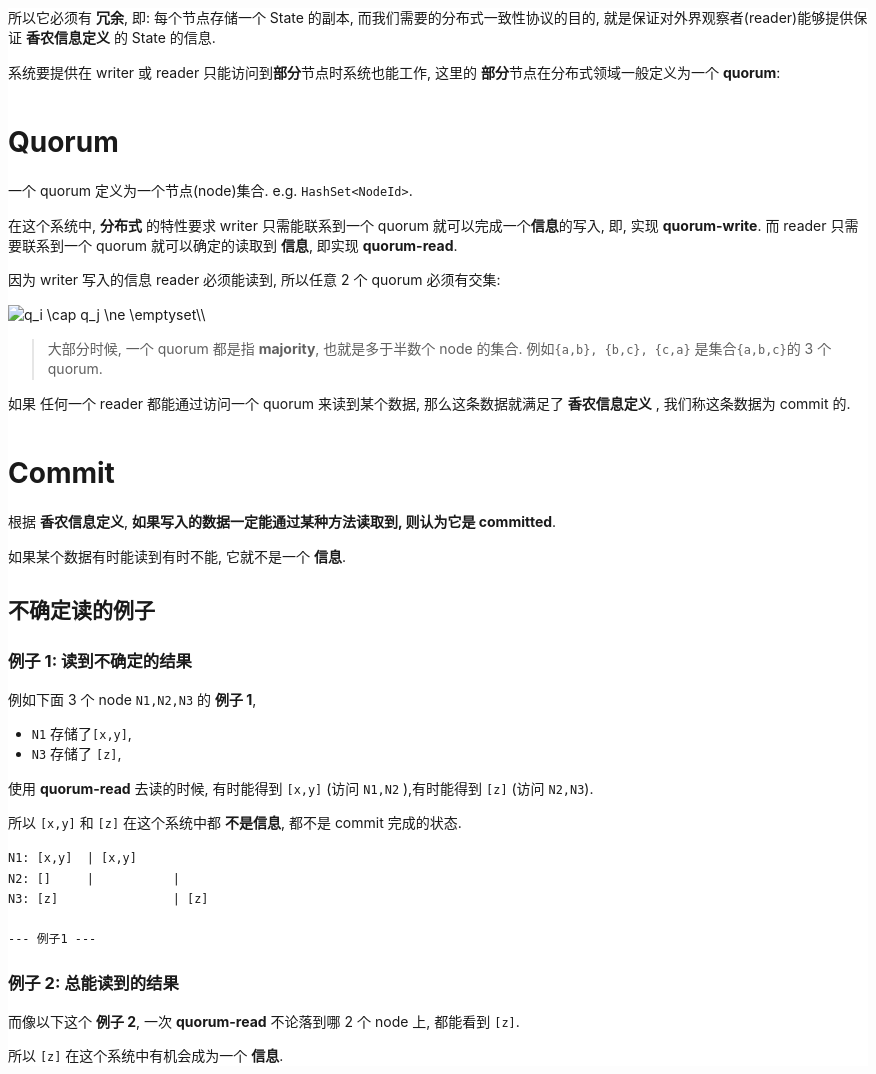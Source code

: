   所以它必须有 **冗余**, 即: 每个节点存储一个 State 的副本, 而我们需要的分布式一致性协议的目的, 就是保证对外界观察者(reader)能够提供保证 **香农信息定义** 的 State 的信息.

  系统要提供在 writer 或 reader 只能访问到**部分**节点时系统也能工作, 这里的 **部分**节点在分布式领域一般定义为一个 **quorum**:

# Quorum

一个 quorum 定义为一个节点(node)集合. e.g. `HashSet<NodeId>`.

在这个系统中, **分布式** 的特性要求 writer 只需能联系到一个 quorum 就可以完成一个**信息**的写入, 即, 实现 **quorum-write**.
而 reader 只需要联系到一个 quorum 就可以确定的读取到 **信息**, 即实现 **quorum-read**.

因为 writer 写入的信息 reader 必须能读到, 所以任意 2 个 quorum 必须有交集:

<img src="https://www.zhihu.com/equation?tex=q_i%20%5Ccap%20q_j%20%5Cne%20%5Cemptyset%5C%5C" alt="q_i \cap q_j \ne \emptyset\\" class="ee_img tr_noresize" eeimg="1">

> 大部分时候, 一个 quorum 都是指 **majority**, 也就是多于半数个 node 的集合.
> 例如`{a,b}, {b,c}, {c,a}` 是集合`{a,b,c}`的 3 个 quorum.

如果 任何一个 reader 都能通过访问一个 quorum 来读到某个数据, 那么这条数据就满足了 **香农信息定义** , 我们称这条数据为 commit 的.

# Commit

根据 **香农信息定义**,
**如果写入的数据一定能通过某种方法读取到, 则认为它是 committed**.

如果某个数据有时能读到有时不能, 它就不是一个 **信息**.

## 不确定读的例子

### 例子 1: 读到不确定的结果

例如下面 3 个 node `N1,N2,N3` 的 **例子 1**,

- `N1` 存储了`[x,y]`,
- `N3` 存储了 `[z]`,

使用 **quorum-read** 去读的时候, 有时能得到 `[x,y]` (访问 `N1,N2` ),有时能得到 `[z]` (访问 `N2,N3`).

所以 `[x,y]` 和 `[z]` 在这个系统中都 **不是信息**, 都不是 commit 完成的状态.

```
N1: [x,y]  | [x,y]
N2: []     |           |
N3: [z]                | [z]

--- 例子1 ---
```

### 例子 2: 总能读到的结果

而像以下这个 **例子 2**, 一次 **quorum-read** 不论落到哪 2 个 node 上, 都能看到 `[z]`.

所以 `[z]` 在这个系统中有机会成为一个 **信息**.


[post-paxos]: https://zhuanlan.zhihu.com/p/145044486 "可靠分布式系统-paxos的直观解释"
[repo-abstract-paxos]: https://github.com/openacid/abstract-paxos "abstract-paxos"
[repo-consensus-bug-paxos]: https://github.com/drmingdrmer/consensus-bugs#trap-the-bug-in-paxos-made-simple "(Not a) bug in Paxos"
[repo-leveldb]: https://github.com/google/leveldb "leveldb"
[repo-openraft]: https://github.com/datafuselabs/openraft "openraft"
[wiki-2pc]: https://en.wikipedia.org/wiki/Two-phase_commit_protocol "Two phase commit"
[wiki-偏序关系]: https://zh.wikipedia.org/wiki/偏序关系 "偏序关系"
[wiki-字典序]: https://zh.wikipedia.org/wiki/字典序 "字典序"